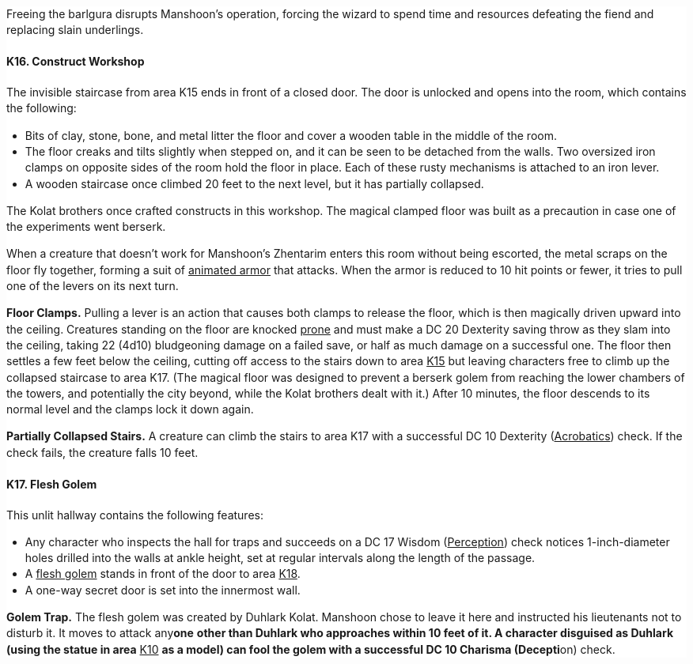 Freeing the barlgura disrupts Manshoon’s operation, forcing the wizard to spend time and resources defeating the fiend and replacing slain underlings.

#### K16. Construct Workshop

The invisible staircase from area K15 ends in front of a closed door. The door is unlocked and opens into the room, which contains the following:

* Bits of clay, stone, bone, and metal litter the floor and cover a wooden table in the middle of the room.
* The floor creaks and tilts slightly when stepped on, and it can be seen to be detached from the walls. Two oversized iron clamps on opposite sides of the room hold the floor in place. Each of these rusty mechanisms is attached to an iron lever.
* A wooden staircase once climbed 20 feet to the next level, but it has partially collapsed.

The Kolat brothers once crafted constructs in this workshop. The magical clamped floor was built as a precaution in case one of the experiments went berserk.

When a creature that doesn’t work for Manshoon’s Zhentarim enters this room without being escorted, the metal scraps on the floor fly together, forming a suit of [animated armor](https://www.dndbeyond.com/monsters/16786-animated-armor) that attacks. When the armor is reduced to 10 hit points or fewer, it tries to pull one of the levers on its next turn.

**Floor Clamps.** Pulling a lever is an action that causes both clamps to release the floor, which is then magically driven upward into the ceiling. Creatures standing on the floor are knocked [prone](https://www.dndbeyond.com/compendium/rules/basic-rules/appendix-a-conditions#Prone) and must make a DC 20 Dexterity saving throw as they slam into the ceiling, taking 22 (4d10) bludgeoning damage on a failed save, or half as much damage on a successful one. The floor then settles a few feet below the ceiling, cutting off access to the stairs down to area [K15](https://www.dndbeyond.com/sources/wdh/winter-wizardry#K15SummoningChamber "K15") but leaving characters free to climb up the collapsed staircase to area K17. (The magical floor was designed to prevent a berserk golem from reaching the lower chambers of the towers, and potentially the city beyond, while the Kolat brothers dealt with it.) After 10 minutes, the floor descends to its normal level and the clamps lock it down again.

**Partially Collapsed Stairs.** A creature can climb the stairs to area K17 with a successful DC 10 Dexterity ([Acrobatics](https://www.dndbeyond.com/compendium/rules/basic-rules/using-ability-scores#Acrobatics)) check. If the check fails, the creature falls 10 feet.

#### K17. Flesh Golem

This unlit hallway contains the following features:

* Any character who inspects the hall for traps and succeeds on a DC 17 Wisdom ([Perception](https://www.dndbeyond.com/compendium/rules/basic-rules/using-ability-scores#Perception)) check notices 1-inch-diameter holes drilled into the walls at ankle height, set at regular intervals along the length of the passage.
* A [flesh golem](https://www.dndbeyond.com/monsters/16863-flesh-golem) stands in front of the door to area [K18](https://www.dndbeyond.com/sources/wdh/winter-wizardry#K18ArcaneRune "K18").
* A one-way secret door is set into the innermost wall.

**Golem Trap.** The flesh golem was created by Duhlark Kolat. Manshoon chose to leave it here and instructed his lieutenants not to disturb it. It moves to attack any**one** **other than Duhlark who approaches within 10 feet of it. A character disguised as Duhlark (using the statue in area** [K10](https://www.dndbeyond.com/sources/wdh/winter-wizardry#K10WizardStatue "K10") **as a model) can fool the golem with a successful DC 10 Charisma (Decepti**on) check.
